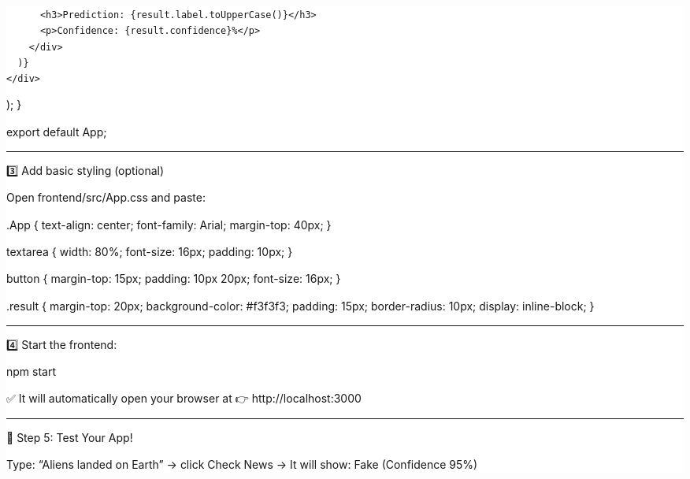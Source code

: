           <h3>Prediction: {result.label.toUpperCase()}</h3>
          <p>Confidence: {result.confidence}%</p>
        </div>
      )}
    </div>
  );
}

export default App;


---

3️⃣ Add basic styling (optional)

Open frontend/src/App.css and paste:

.App {
  text-align: center;
  font-family: Arial;
  margin-top: 40px;
}

textarea {
  width: 80%;
  font-size: 16px;
  padding: 10px;
}

button {
  margin-top: 15px;
  padding: 10px 20px;
  font-size: 16px;
}

.result {
  margin-top: 20px;
  background-color: #f3f3f3;
  padding: 15px;
  border-radius: 10px;
  display: inline-block;
}


---

4️⃣ Start the frontend:

npm start

✅ It will automatically open your browser at
👉 http://localhost:3000


---

🎉 Step 5: Test Your App!

Type: “Aliens landed on Earth” → click Check News
→ It will show: Fake (Confidence 95%)
